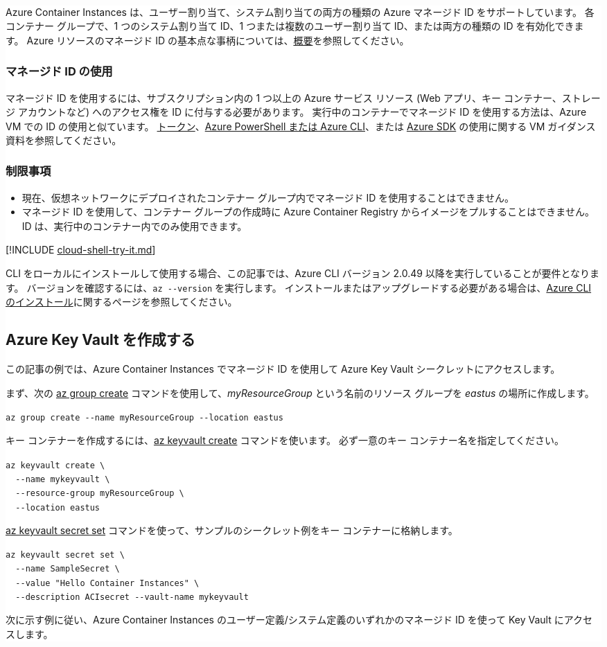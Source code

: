 Azure Container Instances は、ユーザー割り当て、システム割り当ての両方の種類の Azure マネージド ID をサポートしています。 各コンテナー グループで、1 つのシステム割り当て ID、1 つまたは複数のユーザー割り当て ID、または両方の種類の ID を有効化できます。 Azure リソースのマネージド ID の基本点な事柄については、[概要](../active-directory/managed-identities-azure-resources/overview.md)を参照してください。

### <a name="use-a-managed-identity"></a>マネージド ID の使用

マネージド ID を使用するには、サブスクリプション内の 1 つ以上の Azure サービス リソース (Web アプリ、キー コンテナー、ストレージ アカウントなど) へのアクセス権を ID に付与する必要があります。 実行中のコンテナーでマネージド ID を使用する方法は、Azure VM での ID の使用と似ています。 [トークン](../active-directory/managed-identities-azure-resources/how-to-use-vm-token.md)、[Azure PowerShell または Azure CLI](../active-directory/managed-identities-azure-resources/how-to-use-vm-sign-in.md)、または [Azure SDK](../active-directory/managed-identities-azure-resources/how-to-use-vm-sdk.md) の使用に関する VM ガイダンス資料を参照してください。

### <a name="limitations"></a>制限事項

* 現在、仮想ネットワークにデプロイされたコンテナー グループ内でマネージド ID を使用することはできません。
* マネージド ID を使用して、コンテナー グループの作成時に Azure Container Registry からイメージをプルすることはできません。 ID は、実行中のコンテナー内でのみ使用できます。

[!INCLUDE [cloud-shell-try-it.md](../../includes/cloud-shell-try-it.md)]

CLI をローカルにインストールして使用する場合、この記事では、Azure CLI バージョン 2.0.49 以降を実行していることが要件となります。 バージョンを確認するには、`az --version` を実行します。 インストールまたはアップグレードする必要がある場合は、[Azure CLI のインストール](/cli/azure/install-azure-cli)に関するページを参照してください。

## <a name="create-an-azure-key-vault"></a>Azure Key Vault を作成する

この記事の例では、Azure Container Instances でマネージド ID を使用して Azure Key Vault シークレットにアクセスします。 

まず、次の [az group create](/cli/azure/group?view=azure-cli-latest#az-group-create) コマンドを使用して、*myResourceGroup* という名前のリソース グループを *eastus* の場所に作成します。

```azurecli-interactive
az group create --name myResourceGroup --location eastus
```

キー コンテナーを作成するには、[az keyvault create](/cli/azure/keyvault?view=azure-cli-latest#az-keyvault-create) コマンドを使います。 必ず一意のキー コンテナー名を指定してください。 

```azurecli-interactive
az keyvault create \
  --name mykeyvault \
  --resource-group myResourceGroup \ 
  --location eastus
```

[az keyvault secret set](/cli/azure/keyvault/secret?view=azure-cli-latest#az-keyvault-secret-set) コマンドを使って、サンプルのシークレット例をキー コンテナーに格納します。

```azurecli-interactive
az keyvault secret set \
  --name SampleSecret \
  --value "Hello Container Instances" \
  --description ACIsecret --vault-name mykeyvault
```

次に示す例に従い、Azure Container Instances のユーザー定義/システム定義のいずれかのマネージド ID を使って Key Vault にアクセスします。
